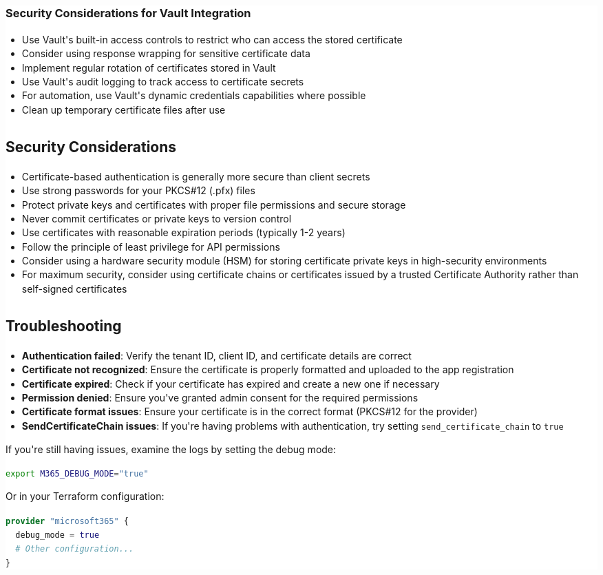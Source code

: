 ### Security Considerations for Vault Integration

- Use Vault's built-in access controls to restrict who can access the stored certificate
- Consider using response wrapping for sensitive certificate data
- Implement regular rotation of certificates stored in Vault
- Use Vault's audit logging to track access to certificate secrets
- For automation, use Vault's dynamic credentials capabilities where possible
- Clean up temporary certificate files after use

## Security Considerations

- Certificate-based authentication is generally more secure than client secrets
- Use strong passwords for your PKCS#12 (.pfx) files
- Protect private keys and certificates with proper file permissions and secure storage
- Never commit certificates or private keys to version control
- Use certificates with reasonable expiration periods (typically 1-2 years)
- Follow the principle of least privilege for API permissions
- Consider using a hardware security module (HSM) for storing certificate private keys in high-security environments
- For maximum security, consider using certificate chains or certificates issued by a trusted Certificate Authority rather than self-signed certificates

## Troubleshooting

- **Authentication failed**: Verify the tenant ID, client ID, and certificate details are correct
- **Certificate not recognized**: Ensure the certificate is properly formatted and uploaded to the app registration
- **Certificate expired**: Check if your certificate has expired and create a new one if necessary
- **Permission denied**: Ensure you've granted admin consent for the required permissions
- **Certificate format issues**: Ensure your certificate is in the correct format (PKCS#12 for the provider)
- **SendCertificateChain issues**: If you're having problems with authentication, try setting `send_certificate_chain` to `true`

If you're still having issues, examine the logs by setting the debug mode:

```bash
export M365_DEBUG_MODE="true"
```

Or in your Terraform configuration:

```terraform
provider "microsoft365" {
  debug_mode = true
  # Other configuration...
}
```